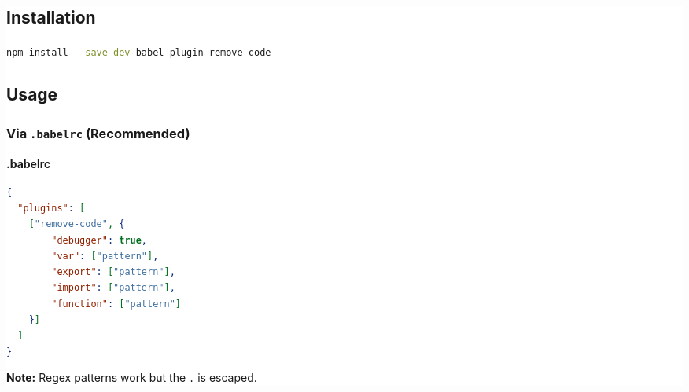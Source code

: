 ## Installation

```sh
npm install --save-dev babel-plugin-remove-code
```

## Usage

### Via `.babelrc` (Recommended)

**.babelrc**

```json
{
  "plugins": [
    ["remove-code", {
        "debugger": true,
        "var": ["pattern"],
        "export": ["pattern"],
        "import": ["pattern"],
        "function": ["pattern"]
    }]
  ]
}
```

**Note:**
Regex patterns work but the `.` is escaped.
